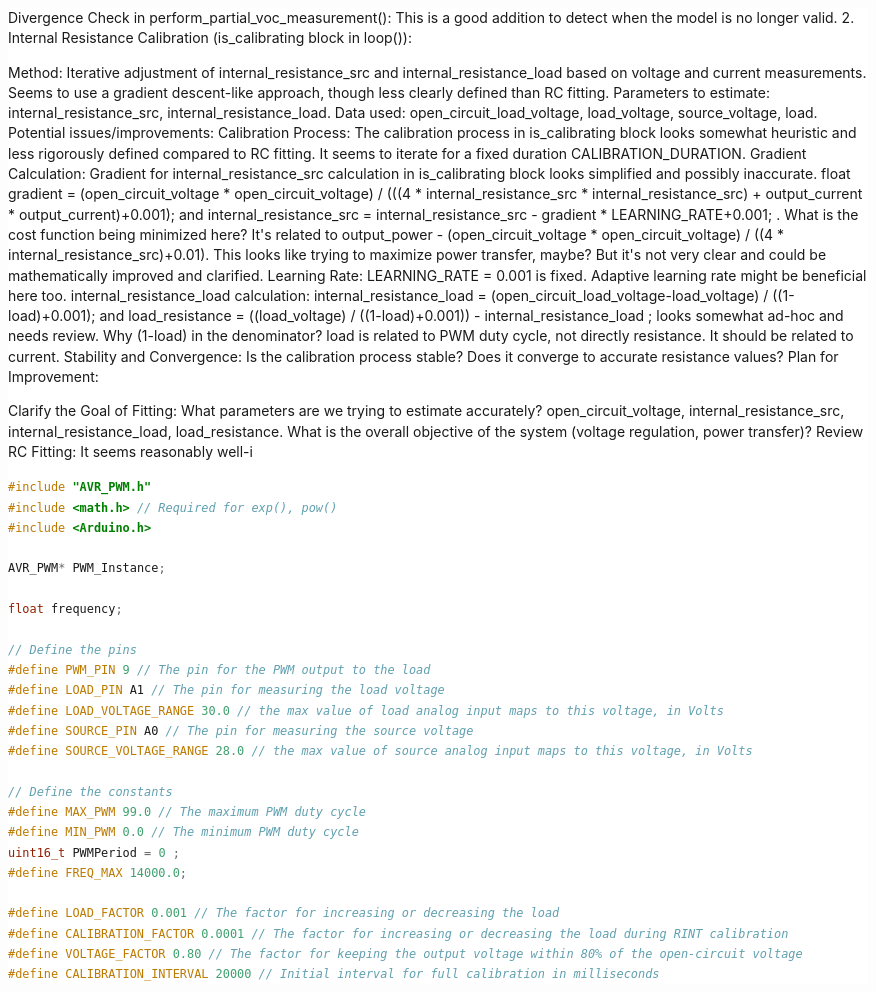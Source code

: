 Divergence Check in perform_partial_voc_measurement(): This is a good addition to detect when the model is no longer valid.
2. Internal Resistance Calibration (is_calibrating block in loop()):

Method: Iterative adjustment of internal_resistance_src and internal_resistance_load based on voltage and current measurements. Seems to use a gradient descent-like approach, though less clearly defined than RC fitting.
Parameters to estimate: internal_resistance_src, internal_resistance_load.
Data used: open_circuit_load_voltage, load_voltage, source_voltage, load.
Potential issues/improvements:
Calibration Process: The calibration process in is_calibrating block looks somewhat heuristic and less rigorously defined compared to RC fitting. It seems to iterate for a fixed duration CALIBRATION_DURATION.
Gradient Calculation: Gradient for internal_resistance_src calculation in is_calibrating block looks simplified and possibly inaccurate. float gradient = (open_circuit_voltage * open_circuit_voltage) / (((4 * internal_resistance_src * internal_resistance_src) + output_current * output_current)+0.001); and internal_resistance_src = internal_resistance_src - gradient * LEARNING_RATE+0.001; . What is the cost function being minimized here? It's related to output_power - (open_circuit_voltage * open_circuit_voltage) / ((4 * internal_resistance_src)+0.01). This looks like trying to maximize power transfer, maybe? But it's not very clear and could be mathematically improved and clarified.
Learning Rate: LEARNING_RATE = 0.001 is fixed. Adaptive learning rate might be beneficial here too.
internal_resistance_load calculation: internal_resistance_load = (open_circuit_load_voltage-load_voltage) / ((1-load)+0.001); and load_resistance = ((load_voltage) / ((1-load)+0.001)) - internal_resistance_load ; looks somewhat ad-hoc and needs review. Why (1-load) in the denominator? load is related to PWM duty cycle, not directly resistance. It should be related to current.
Stability and Convergence: Is the calibration process stable? Does it converge to accurate resistance values?
Plan for Improvement:

Clarify the Goal of Fitting: What parameters are we trying to estimate accurately? open_circuit_voltage, internal_resistance_src, internal_resistance_load, load_resistance. What is the overall objective of the system (voltage regulation, power transfer)?
Review RC Fitting: It seems reasonably well-i

```c++
#include "AVR_PWM.h"
#include <math.h> // Required for exp(), pow()
#include <Arduino.h>

AVR_PWM* PWM_Instance;

float frequency;

// Define the pins
#define PWM_PIN 9 // The pin for the PWM output to the load
#define LOAD_PIN A1 // The pin for measuring the load voltage
#define LOAD_VOLTAGE_RANGE 30.0 // the max value of load analog input maps to this voltage, in Volts
#define SOURCE_PIN A0 // The pin for measuring the source voltage
#define SOURCE_VOLTAGE_RANGE 28.0 // the max value of source analog input maps to this voltage, in Volts

// Define the constants
#define MAX_PWM 99.0 // The maximum PWM duty cycle
#define MIN_PWM 0.0 // The minimum PWM duty cycle
uint16_t PWMPeriod = 0 ;
#define FREQ_MAX 14000.0;

#define LOAD_FACTOR 0.001 // The factor for increasing or decreasing the load
#define CALIBRATION_FACTOR 0.0001 // The factor for increasing or decreasing the load during RINT calibration
#define VOLTAGE_FACTOR 0.80 // The factor for keeping the output voltage within 80% of the open-circuit voltage
#define CALIBRATION_INTERVAL 20000 // Initial interval for full calibration in milliseconds
```